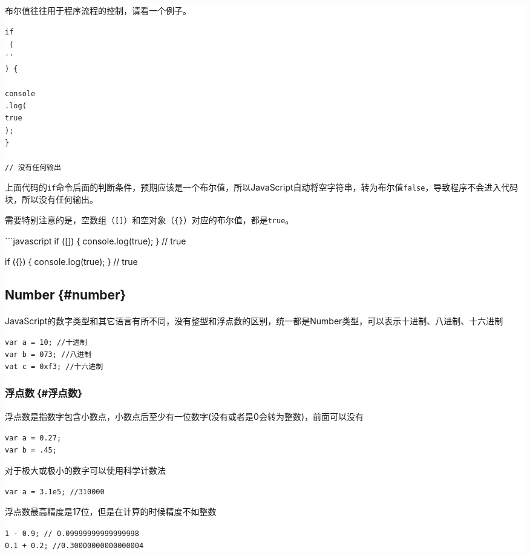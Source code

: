 布尔值往往用于程序流程的控制，请看一个例子。

```
if
 (
''
) {
  
console
.log(
true
);
}

// 没有任何输出
```

上面代码的`if`命令后面的判断条件，预期应该是一个布尔值，所以JavaScript自动将空字符串，转为布尔值`false`，导致程序不会进入代码块，所以没有任何输出。

需要特别注意的是，空数组（`[]`）和空对象（`{}`）对应的布尔值，都是`true`。

\`\`\`javascript if \(\[\]\) { console.log\(true\); } // true

if \({}\) { console.log\(true\); } // true

## Number {#number}

JavaScript的数字类型和其它语言有所不同，没有整型和浮点数的区别，统一都是Number类型，可以表示十进制、八进制、十六进制

```
var a = 10; //十进制
var b = 073; //八进制
vat c = 0xf3; //十六进制

```

### 浮点数 {#浮点数}

浮点数是指数字包含小数点，小数点后至少有一位数字\(没有或者是0会转为整数\)，前面可以没有

```
var a = 0.27;
var b = .45;

```

对于极大或极小的数字可以使用科学计数法

```
var a = 3.1e5; //310000

```

浮点数最高精度是17位，但是在计算的时候精度不如整数

```
1 - 0.9; // 0.09999999999999998
0.1 + 0.2; //0.30000000000000004

```

